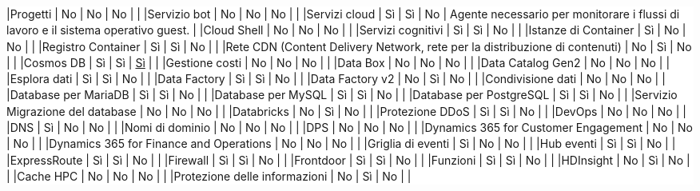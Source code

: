 |Progetti | No | No | No |  |
|Servizio bot | No | No | No |  |
|Servizi cloud | Sì | Sì | No | Agente necessario per monitorare i flussi di lavoro e il sistema operativo guest.  |
|Cloud Shell | No | No | No |  |
|Servizi cognitivi | Sì | Sì | No |  |
|Istanze di Container | Sì | No | No |  |
|Registro Container | Sì | Sì | No |  |
|Rete CDN (Content Delivery Network, rete per la distribuzione di contenuti) | No | Sì | No |  |
|Cosmos DB | Sì | Sì | [Sì](insights/cosmosdb-insights-overview.md) |  |
|Gestione costi | No | No | No |  |
|Data Box | No | No | No |  |
|Data Catalog Gen2 | No | No | No |  |
|Esplora dati | Sì | Sì | No |  |
|Data Factory | Sì | Sì | No |  |
|Data Factory v2 | No | Sì | No |  |
|Condivisione dati | No | No | No |  |
|Database per MariaDB | Sì | Sì | No |  |
|Database per MySQL | Sì | Sì | No |  |
|Database per PostgreSQL | Sì | Sì | No |  |
|Servizio Migrazione del database | No | No | No |  |
|Databricks | No | Sì | No |  |
|Protezione DDoS | Sì | Sì | No |  |
|DevOps | No | No | No |  |
|DNS | Sì | No | No |  |
|Nomi di dominio | No | No | No |  |
|DPS | No | No | No |  |
|Dynamics 365 for Customer Engagement | No | No | No |  |
|Dynamics 365 for Finance and Operations | No | No | No |  |
|Griglia di eventi | Sì | No | No |  |
|Hub eventi | Sì | Sì | No |  |
|ExpressRoute | Sì | Sì | No |  |
|Firewall | Sì | Sì | No |  |
|Frontdoor | Sì | Sì | No |  |
|Funzioni | Sì | Sì | No |  |
|HDInsight | No | Sì | No |  |
|Cache HPC | No | No | No |  |
|Protezione delle informazioni | No | Sì | No |  |